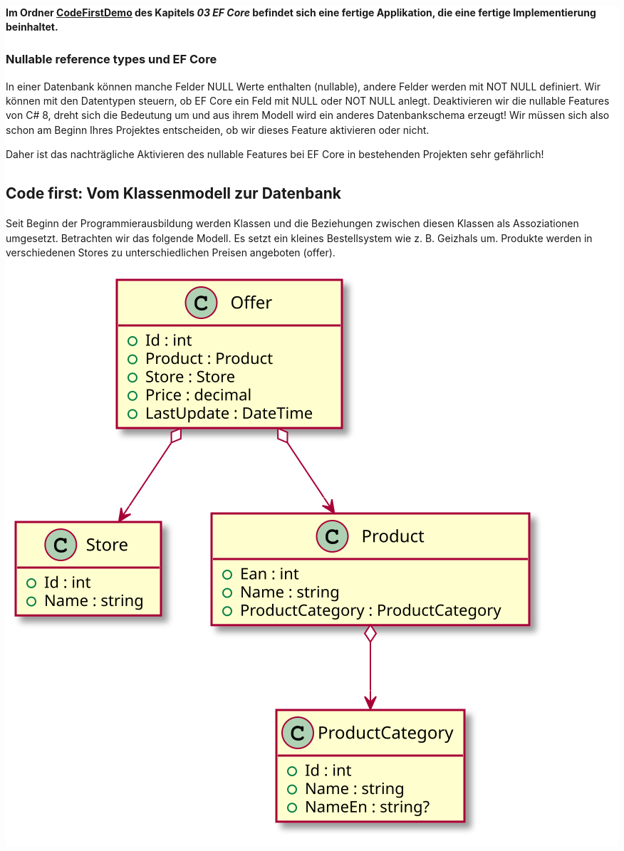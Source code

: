 **Im Ordner [CodeFirstDemo](../CodeFirstDemo) des Kapitels *03 EF Core* befindet sich eine fertige
Applikation, die eine fertige Implementierung beinhaltet.**

### Nullable reference types und EF Core

In einer Datenbank können manche Felder NULL Werte enthalten (nullable), andere Felder werden
mit NOT NULL definiert. Wir können mit den
Datentypen steuern, ob EF Core ein Feld mit NULL oder NOT NULL anlegt. Deaktivieren wir die
nullable Features von C# 8, dreht sich die Bedeutung um und aus ihrem Modell wird ein anderes
Datenbankschema erzeugt! Wir müssen sich also schon am Beginn Ihres Projektes entscheiden, ob
wir dieses Feature aktivieren oder nicht.

Daher ist das nachträgliche Aktivieren des nullable Features bei EF Core in bestehenden
Projekten sehr gefährlich!


## Code first: Vom Klassenmodell zur Datenbank

Seit Beginn der Programmierausbildung werden Klassen und die Beziehungen zwischen diesen
Klassen als Assoziationen umgesetzt. Betrachten wir das folgende Modell. Es setzt ein kleines
Bestellsystem wie z. B. Geizhals um. Produkte werden in verschiedenen Stores zu unterschiedlichen
Preisen angeboten (offer).

![](klassenmodell20211206.svg)  
<sup>